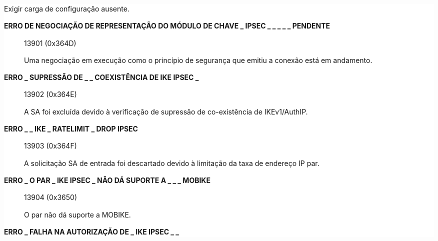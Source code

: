 Exigir carga de configuração ausente.


</dt> </dl> </dd> <dt>

<span id="ERROR_IPSEC_KEY_MODULE_IMPERSONATION_NEGOTIATION_PENDING"></span><span id="error_ipsec_key_module_impersonation_negotiation_pending"></span>**ERRO DE NEGOCIAÇÃO DE REPRESENTAÇÃO DO MÓDULO DE CHAVE \_ IPSEC \_ \_ \_ \_ \_ PENDENTE**
</dt> <dd> <dl> <dt>

13901 (0x364D)
</dt> <dt>



Uma negociação em execução como o princípio de segurança que emitiu a conexão está em andamento.


</dt> </dl> </dd> <dt>

<span id="ERROR_IPSEC_IKE_COEXISTENCE_SUPPRESS"></span><span id="error_ipsec_ike_coexistence_suppress"></span>**ERRO \_ SUPRESSÃO DE \_ \_ COEXISTÊNCIA DE IKE IPSEC \_**
</dt> <dd> <dl> <dt>

13902 (0x364E)
</dt> <dt>



A SA foi excluída devido à verificação de supressão de co-existência de IKEv1/AuthIP.


</dt> </dl> </dd> <dt>

<span id="ERROR_IPSEC_IKE_RATELIMIT_DROP"></span><span id="error_ipsec_ike_ratelimit_drop"></span>**ERRO \_ \_ IKE \_ RATELIMIT \_ DROP IPSEC**
</dt> <dd> <dl> <dt>

13903 (0x364F)
</dt> <dt>



A solicitação SA de entrada foi descartado devido à limitação da taxa de endereço IP par.


</dt> </dl> </dd> <dt>

<span id="ERROR_IPSEC_IKE_PEER_DOESNT_SUPPORT_MOBIKE"></span><span id="error_ipsec_ike_peer_doesnt_support_mobike"></span>**ERRO \_ O PAR \_ IKE IPSEC \_ NÃO DÁ SUPORTE A \_ \_ \_ MOBIKE**
</dt> <dd> <dl> <dt>

13904 (0x3650)
</dt> <dt>



O par não dá suporte a MOBIKE.


</dt> </dl> </dd> <dt>

<span id="ERROR_IPSEC_IKE_AUTHORIZATION_FAILURE"></span><span id="error_ipsec_ike_authorization_failure"></span>**ERRO \_ FALHA NA AUTORIZAÇÃO DE \_ IKE IPSEC \_ \_**
</dt> <dd> <dl> <dt>

